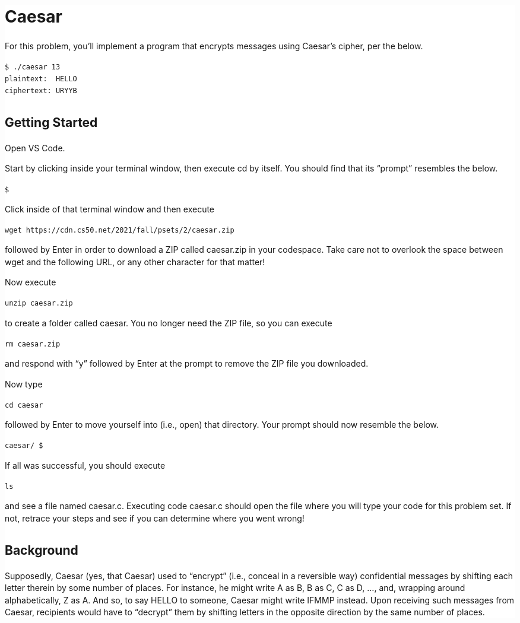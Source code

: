 # Caesar
For this problem, you’ll implement a program that encrypts messages using Caesar’s cipher, per the below.
```
$ ./caesar 13
plaintext:  HELLO
ciphertext: URYYB
```
## Getting Started
Open VS Code.

Start by clicking inside your terminal window, then execute cd by itself. You should find that its “prompt” resembles the below.
```
$
```
Click inside of that terminal window and then execute
```
wget https://cdn.cs50.net/2021/fall/psets/2/caesar.zip
```
followed by Enter in order to download a ZIP called caesar.zip in your codespace. Take care not to overlook the space between wget and the following URL, or any other character for that matter!

Now execute
```
unzip caesar.zip
```
to create a folder called caesar. You no longer need the ZIP file, so you can execute
```
rm caesar.zip
```
and respond with “y” followed by Enter at the prompt to remove the ZIP file you downloaded.

Now type
```
cd caesar
```
followed by Enter to move yourself into (i.e., open) that directory. Your prompt should now resemble the below.
```
caesar/ $
```
If all was successful, you should execute
```
ls
```
and see a file named caesar.c. Executing code caesar.c should open the file where you will type your code for this problem set. If not, retrace your steps and see if you can determine where you went wrong!

## Background
Supposedly, Caesar (yes, that Caesar) used to “encrypt” (i.e., conceal in a reversible way) confidential messages by shifting each letter therein by some number of places. For instance, he might write A as B, B as C, C as D, …, and, wrapping around alphabetically, Z as A. And so, to say HELLO to someone, Caesar might write IFMMP instead. Upon receiving such messages from Caesar, recipients would have to “decrypt” them by shifting letters in the opposite direction by the same number of places.

